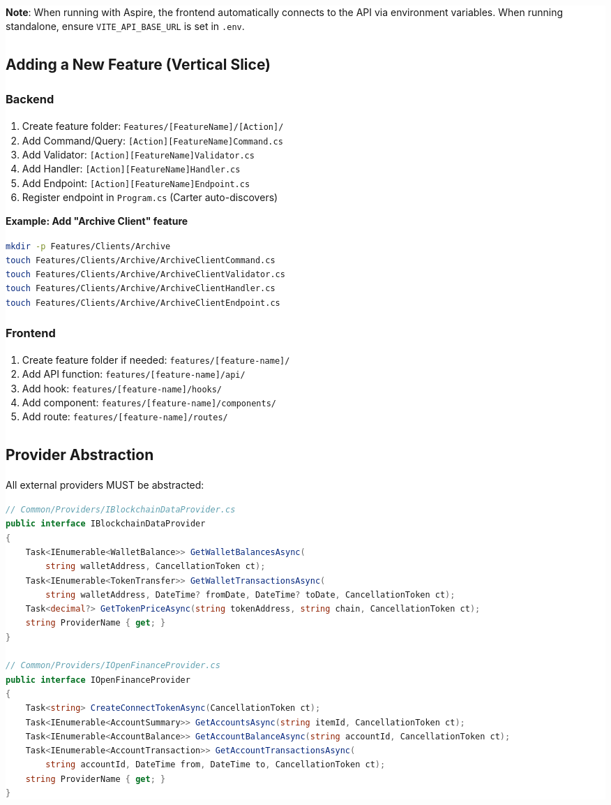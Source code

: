 **Note**: When running with Aspire, the frontend automatically connects to the API via environment variables. When running standalone, ensure `VITE_API_BASE_URL` is set in `.env`.

## Adding a New Feature (Vertical Slice)

### Backend

1. Create feature folder: `Features/[FeatureName]/[Action]/`
2. Add Command/Query: `[Action][FeatureName]Command.cs`
3. Add Validator: `[Action][FeatureName]Validator.cs`
4. Add Handler: `[Action][FeatureName]Handler.cs`
5. Add Endpoint: `[Action][FeatureName]Endpoint.cs`
6. Register endpoint in `Program.cs` (Carter auto-discovers)

**Example: Add "Archive Client" feature**

```bash
mkdir -p Features/Clients/Archive
touch Features/Clients/Archive/ArchiveClientCommand.cs
touch Features/Clients/Archive/ArchiveClientValidator.cs
touch Features/Clients/Archive/ArchiveClientHandler.cs
touch Features/Clients/Archive/ArchiveClientEndpoint.cs
```

### Frontend

1. Create feature folder if needed: `features/[feature-name]/`
2. Add API function: `features/[feature-name]/api/`
3. Add hook: `features/[feature-name]/hooks/`
4. Add component: `features/[feature-name]/components/`
5. Add route: `features/[feature-name]/routes/`

## Provider Abstraction

All external providers MUST be abstracted:

```csharp
// Common/Providers/IBlockchainDataProvider.cs
public interface IBlockchainDataProvider
{
    Task<IEnumerable<WalletBalance>> GetWalletBalancesAsync(
        string walletAddress, CancellationToken ct);
    Task<IEnumerable<TokenTransfer>> GetWalletTransactionsAsync(
        string walletAddress, DateTime? fromDate, DateTime? toDate, CancellationToken ct);
    Task<decimal?> GetTokenPriceAsync(string tokenAddress, string chain, CancellationToken ct);
    string ProviderName { get; }
}

// Common/Providers/IOpenFinanceProvider.cs
public interface IOpenFinanceProvider
{
    Task<string> CreateConnectTokenAsync(CancellationToken ct);
    Task<IEnumerable<AccountSummary>> GetAccountsAsync(string itemId, CancellationToken ct);
    Task<IEnumerable<AccountBalance>> GetAccountBalanceAsync(string accountId, CancellationToken ct);
    Task<IEnumerable<AccountTransaction>> GetAccountTransactionsAsync(
        string accountId, DateTime from, DateTime to, CancellationToken ct);
    string ProviderName { get; }
}
```
